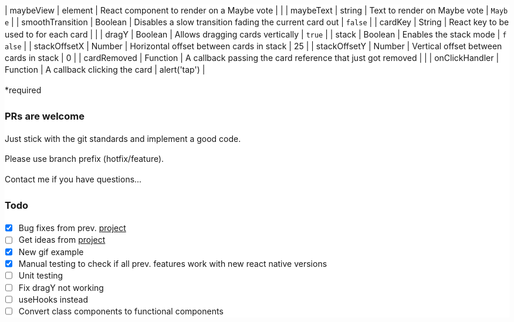| maybeView         | element  | React component to render on a Maybe vote                   |              |
| maybeText         | string   | Text to render on Maybe vote                                | `Maybe`      |
| smoothTransition  | Boolean  | Disables a slow transition fading the current card out      | `false`      |
| cardKey           | String   | React key to be used to for each card                       |              |
| dragY             | Boolean  | Allows dragging cards vertically                            | `true`       |
| stack             | Boolean  | Enables the stack mode                                      | `false`      |
| stackOffsetX      | Number   | Horizontal offset between cards in stack                    | 25           |
| stackOffsetY      | Number   | Vertical offset between cards in stack                      | 0            |
| cardRemoved       | Function | A callback passing the card reference that just got removed |              |
| onClickHandler    | Function | A callback clicking the card                                 | alert('tap') |




*required

### PRs are welcome
Just stick with the git standards and implement a good code.

Please use branch prefix (hotfix/feature).

Contact me if you have questions...

### Todo
- [X] Bug fixes from prev. [project](https://github.com/meteor-factory/react-native-tinder-swipe-cards/issues)
- [ ] Get ideas from [project](https://github.com/jonathanRinciari/React-Native-Swipeable-Cards)
- [X] New gif example
- [X] Manual testing to check if all prev. features work with new react native versions
- [ ] Unit testing
- [ ] Fix dragY not working
- [ ] useHooks instead
- [ ] Convert class components to functional components

